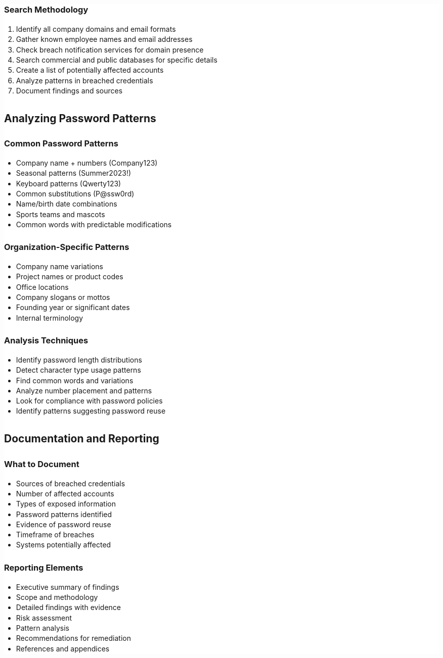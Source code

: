 ### Search Methodology
1. Identify all company domains and email formats
2. Gather known employee names and email addresses
3. Check breach notification services for domain presence
4. Search commercial and public databases for specific details
5. Create a list of potentially affected accounts
6. Analyze patterns in breached credentials
7. Document findings and sources

## Analyzing Password Patterns

### Common Password Patterns
- Company name + numbers (Company123)
- Seasonal patterns (Summer2023!)
- Keyboard patterns (Qwerty123)
- Common substitutions (P@ssw0rd)
- Name/birth date combinations
- Sports teams and mascots
- Common words with predictable modifications

### Organization-Specific Patterns
- Company name variations
- Project names or product codes
- Office locations
- Company slogans or mottos
- Founding year or significant dates
- Internal terminology

### Analysis Techniques
- Identify password length distributions
- Detect character type usage patterns
- Find common words and variations
- Analyze number placement and patterns
- Look for compliance with password policies
- Identify patterns suggesting password reuse

## Documentation and Reporting

### What to Document
- Sources of breached credentials
- Number of affected accounts
- Types of exposed information
- Password patterns identified
- Evidence of password reuse
- Timeframe of breaches
- Systems potentially affected

### Reporting Elements
- Executive summary of findings
- Scope and methodology
- Detailed findings with evidence
- Risk assessment
- Pattern analysis
- Recommendations for remediation
- References and appendices
